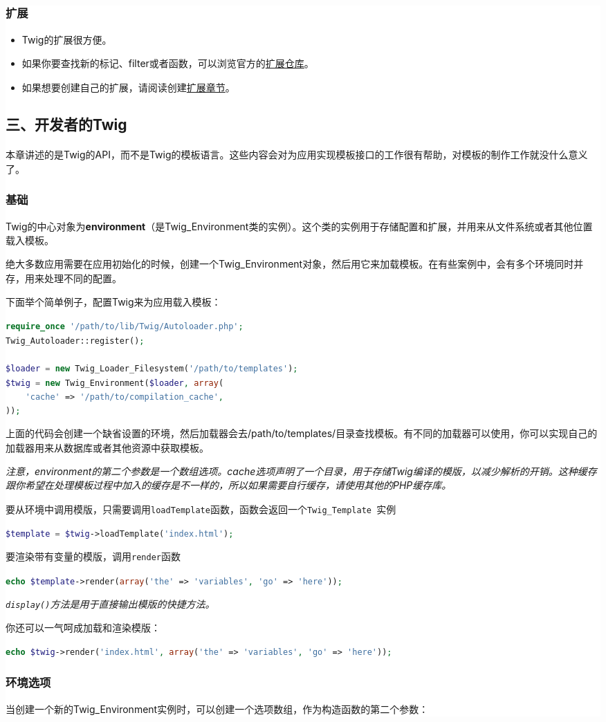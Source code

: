 ### 扩展

- Twig的扩展很方便。

- 如果你要查找新的标记、filter或者函数，可以浏览官方的[扩展仓库](http://github.com/twigphp/Twig-extensions)。

- 如果想要创建自己的扩展，请阅读创建[扩展章节](https://drupal.fleeto.us/translation/extending-twig)。

## 三、开发者的Twig

本章讲述的是Twig的API，而不是Twig的模板语言。这些内容会对为应用实现模板接口的工作很有帮助，对模板的制作工作就没什么意义了。

### 基础

Twig的中心对象为**environment**（是Twig_Environment类的实例）。这个类的实例用于存储配置和扩展，并用来从文件系统或者其他位置载入模板。

绝大多数应用需要在应用初始化的时候，创建一个Twig_Environment对象，然后用它来加载模板。在有些案例中，会有多个环境同时并存，用来处理不同的配置。

下面举个简单例子，配置Twig来为应用载入模板：

```php
require_once '/path/to/lib/Twig/Autoloader.php';
Twig_Autoloader::register();

$loader = new Twig_Loader_Filesystem('/path/to/templates');
$twig = new Twig_Environment($loader, array(
    'cache' => '/path/to/compilation_cache',
));
```

上面的代码会创建一个缺省设置的环境，然后加载器会去/path/to/templates/目录查找模板。有不同的加载器可以使用，你可以实现自己的加载器用来从数据库或者其他资源中获取模板。

*注意，environment的第二个参数是一个数组选项。cache选项声明了一个目录，用于存储Twig编译的模版，以减少解析的开销。这种缓存跟你希望在处理模板过程中加入的缓存是不一样的，所以如果需要自行缓存，请使用其他的PHP缓存库。*

要从环境中调用模版，只需要调用`loadTemplate`函数，函数会返回一个`Twig_Template `实例

```php
$template = $twig->loadTemplate('index.html');
```

要渲染带有变量的模版，调用`render`函数

```php
echo $template->render(array('the' => 'variables', 'go' => 'here'));
```

*`display()`方法是用于直接输出模版的快捷方法。*

你还可以一气呵成加载和渲染模版：

```php
echo $twig->render('index.html', array('the' => 'variables', 'go' => 'here'));
```

### 环境选项

当创建一个新的Twig_Environment实例时，可以创建一个选项数组，作为构造函数的第二个参数：
